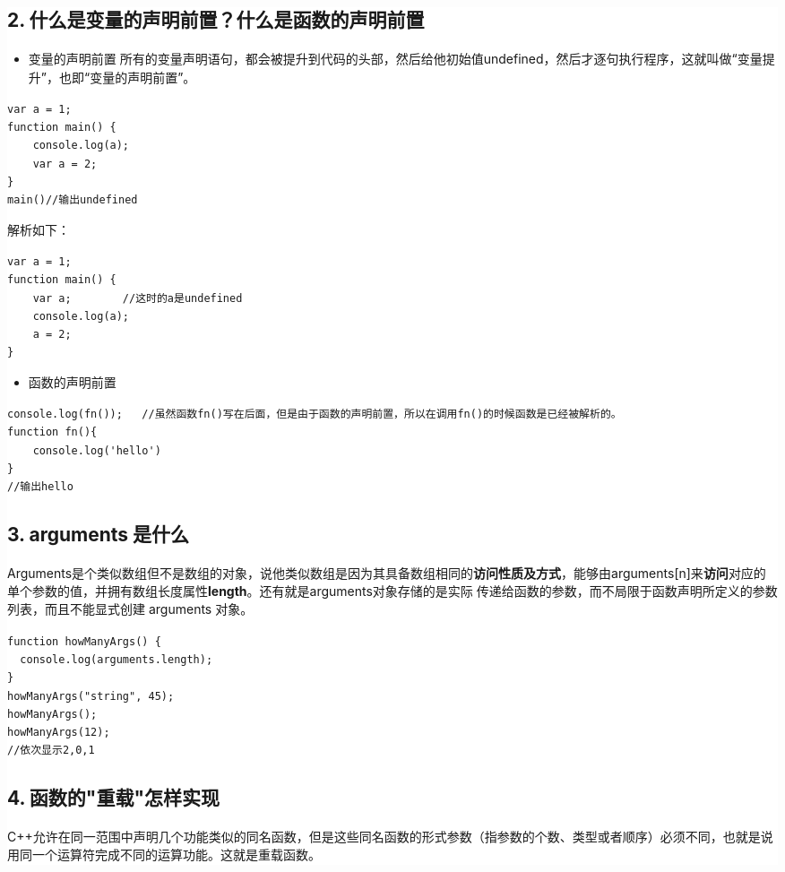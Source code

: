 




## 2. 什么是变量的声明前置？什么是函数的声明前置
 - 变量的声明前置
所有的变量声明语句，都会被提升到代码的头部，然后给他初始值undefined，然后才逐句执行程序，这就叫做“变量提升”，也即“变量的声明前置”。

```
var a = 1;
function main() {
    console.log(a);
    var a = 2;
}
main()//输出undefined
```

解析如下：
```
var a = 1;
function main() {
    var a;        //这时的a是undefined
    console.log(a);
    a = 2;
}
```
 - 函数的声明前置

```
console.log(fn());   //虽然函数fn()写在后面，但是由于函数的声明前置，所以在调用fn()的时候函数是已经被解析的。
function fn(){
    console.log('hello')
}
//输出hello
```



## 3. arguments 是什么
Arguments是个类似数组但不是数组的对象，说他类似数组是因为其具备数组相同的**访问性质及方式**，能够由arguments[n]来**访问**对应的单个参数的值，并拥有数组长度属性**length**。还有就是arguments对象存储的是实际 传递给函数的参数，而不局限于函数声明所定义的参数列表，而且不能显式创建 arguments 对象。

```
function howManyArgs() {
  console.log(arguments.length);
}
howManyArgs("string", 45);
howManyArgs();
howManyArgs(12);
//依次显示2,0,1
```



## 4. 函数的"重载"怎样实现
C++允许在同一范围中声明几个功能类似的同名函数，但是这些同名函数的形式参数（指参数的个数、类型或者顺序）必须不同，也就是说用同一个运算符完成不同的运算功能。这就是重载函数。
